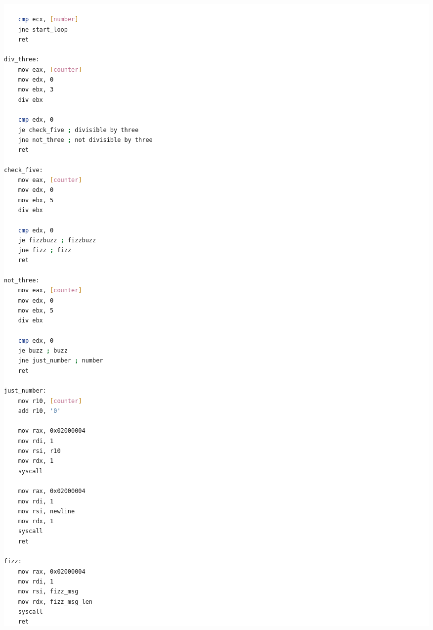 ```bash

	cmp ecx, [number]
	jne start_loop
	ret

div_three:
	mov eax, [counter]
	mov edx, 0
	mov ebx, 3
	div ebx

	cmp edx, 0
	je check_five ; divisible by three
	jne not_three ; not divisible by three
	ret

check_five:
	mov eax, [counter]
	mov edx, 0
	mov ebx, 5
	div ebx

	cmp edx, 0
	je fizzbuzz ; fizzbuzz
	jne fizz ; fizz
	ret

not_three:
	mov eax, [counter]
	mov edx, 0
	mov ebx, 5
	div ebx

	cmp edx, 0
	je buzz ; buzz
	jne just_number ; number
	ret

just_number:
	mov r10, [counter]
	add r10, '0'

	mov rax, 0x02000004
	mov rdi, 1
	mov rsi, r10
	mov rdx, 1
	syscall

	mov rax, 0x02000004
	mov rdi, 1
	mov rsi, newline
	mov rdx, 1
	syscall
	ret

fizz:
	mov rax, 0x02000004
	mov rdi, 1
	mov rsi, fizz_msg
	mov rdx, fizz_msg_len
	syscall
	ret

```
